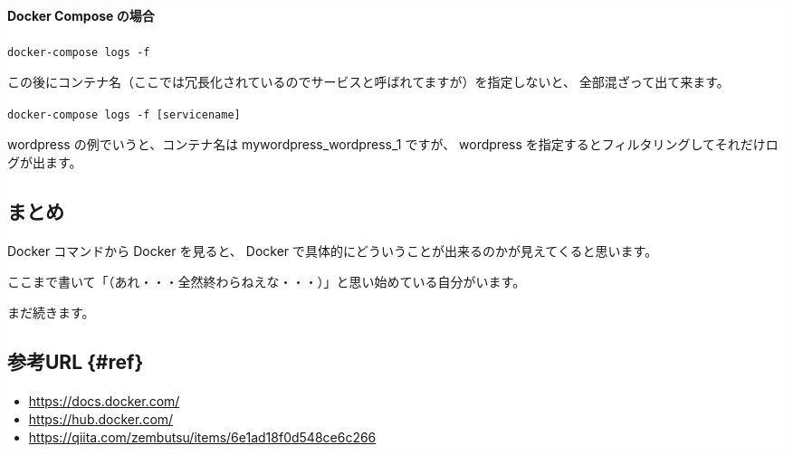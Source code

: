 #### Docker Compose の場合

    docker-compose logs -f

この後にコンテナ名（ここでは冗長化されているのでサービスと呼ばれてますが）を指定しないと、
全部混ざって出て来ます。

    docker-compose logs -f [servicename]

wordpress の例でいうと、コンテナ名は mywordpress_wordpress_1 ですが、
wordpress を指定するとフィルタリングしてそれだけログが出ます。



## まとめ

Docker コマンドから Docker を見ると、
Docker で具体的にどういうことが出来るのかが見えてくると思います。

ここまで書いて「（あれ・・・全然終わらねえな・・・）」と思い始めている自分がいます。

まだ続きます。



## 参考URL {#ref}

- https://docs.docker.com/
- https://hub.docker.com/
- https://qiita.com/zembutsu/items/6e1ad18f0d548ce6c266

